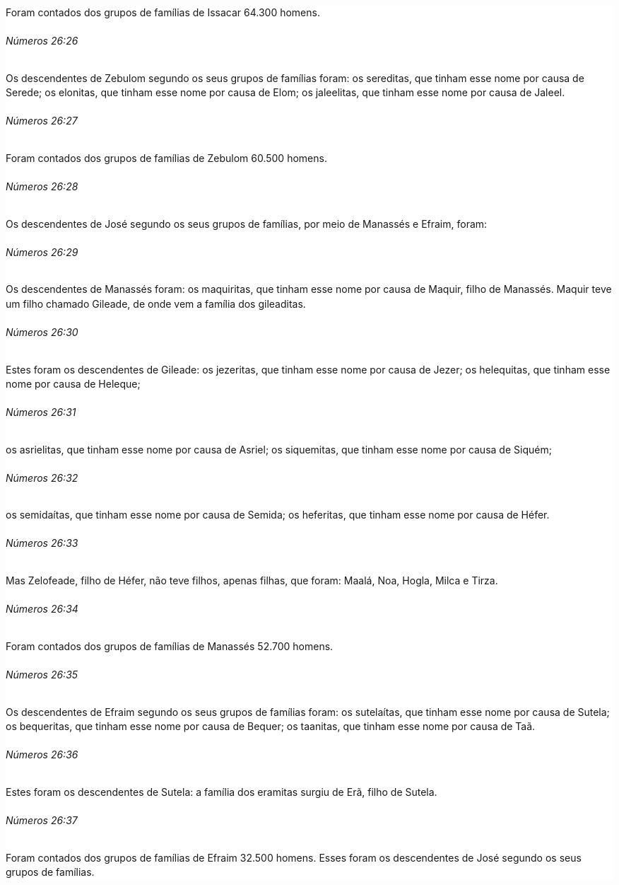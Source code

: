 Foram contados dos grupos de famílias de Issacar 64.300 homens.

###### Números 26:26

Os descendentes de Zebulom segundo os seus grupos de famílias foram: os sereditas, que tinham esse nome por causa de Serede; os elonitas, que tinham esse nome por causa de Elom; os jaleelitas, que tinham esse nome por causa de Jaleel.

###### Números 26:27

Foram contados dos grupos de famílias de Zebulom 60.500 homens.

###### Números 26:28

Os descendentes de José segundo os seus grupos de famílias, por meio de Manassés e Efraim, foram:

###### Números 26:29

Os descendentes de Manassés foram: os maquiritas, que tinham esse nome por causa de Maquir, filho de Manassés. Maquir teve um filho chamado Gileade, de onde vem a família dos gileaditas.

###### Números 26:30

Estes foram os descendentes de Gileade: os jezeritas, que tinham esse nome por causa de Jezer; os helequitas, que tinham esse nome por causa de Heleque;

###### Números 26:31

os asrielitas, que tinham esse nome por causa de Asriel; os siquemitas, que tinham esse nome por causa de Siquém;

###### Números 26:32

os semidaítas, que tinham esse nome por causa de Semida; os heferitas, que tinham esse nome por causa de Héfer.

###### Números 26:33

Mas Zelofeade, filho de Héfer, não teve filhos, apenas filhas, que foram: Maalá, Noa, Hogla, Milca e Tirza.

###### Números 26:34

Foram contados dos grupos de famílias de Manassés 52.700 homens.

###### Números 26:35

Os descendentes de Efraim segundo os seus grupos de famílias foram: os sutelaítas, que tinham esse nome por causa de Sutela; os bequeritas, que tinham esse nome por causa de Bequer; os taanitas, que tinham esse nome por causa de Taã.

###### Números 26:36

Estes foram os descendentes de Sutela: a família dos eramitas surgiu de Erã, filho de Sutela.

###### Números 26:37

Foram contados dos grupos de famílias de Efraim 32.500 homens. Esses foram os descendentes de José segundo os seus grupos de famílias.
